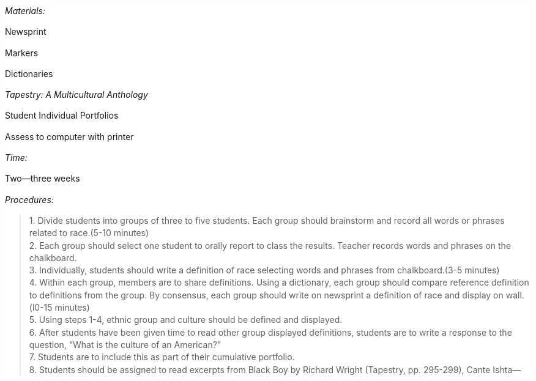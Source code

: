 </p>
<p>
<i>
Materials:
</i>
</p>
<p>
Newsprint
</p>
<p>
Markers
</p>
<p>
Dictionaries
</p>
<p>
<i>
Tapestry: A Multicultural Anthology
</i>
</p>
<p>
Student Individual Portfolios
</p>
<p>
Assess to computer with printer
</p>
<p>
<i>
Time:
</i>
</p>
<p>
Two—three weeks
</p>
<p>
<i>
Procedures:
</i>
</p>
<blockquote>
<dl>
<dt>
1. Divide students into groups of three to five students. Each group should brainstorm and record all words or phrases related to race.(5-10 minutes)
<dt>
2. Each group should select one student to orally report to class the results. Teacher records words and phrases on the chalkboard.
<dt>
3. Individually, students should write a definition of race selecting words and phrases from chalkboard.(3-5 minutes)
<dt>
4. Within each group, members are to share definitions. Using a dictionary, each group should compare reference definition to definitions from the group. By consensus, each group should write on newsprint a definition of race and display on wall.(l0-15 minutes)
<dt>
5. Using steps 1-4, ethnic group and culture should be defined and displayed.
<dt>
6. After students have been given time to read other group displayed definitions, students are to write a response to the question, “What is the culture of an American?”
<dt>
7. Students are to include this as part of their cumulative portfolio.
<dt>
8. Students should be assigned to read excerpts from Black Boy by Richard Wright (Tapestry, pp. 295-299), Cante Ishta—
